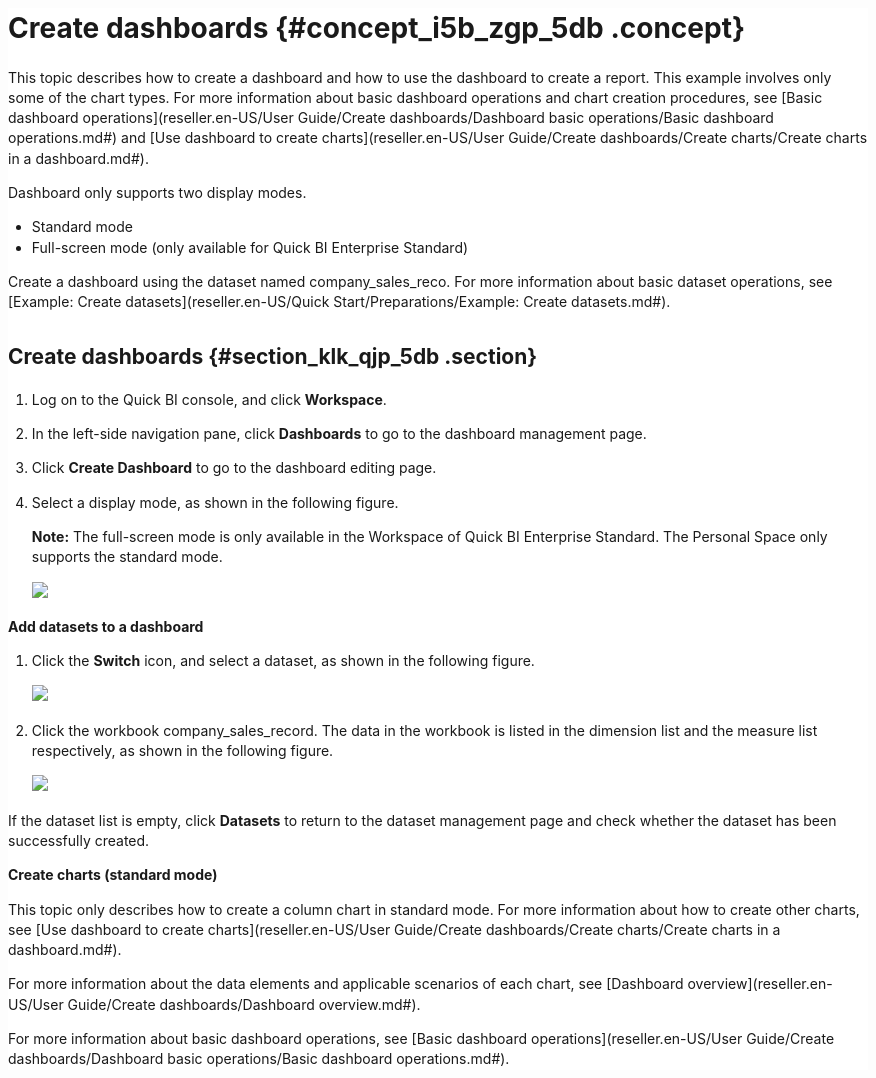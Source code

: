# Create dashboards {#concept_i5b_zgp_5db .concept}

This topic describes how to create a dashboard and how to use the dashboard to create a report. This example involves only some of the chart types. For more information about basic dashboard operations and chart creation procedures, see [Basic dashboard operations](reseller.en-US/User Guide/Create dashboards/Dashboard basic operations/Basic dashboard operations.md#) and [Use dashboard to create charts](reseller.en-US/User Guide/Create dashboards/Create charts/Create charts in a dashboard.md#).

Dashboard only supports two display modes.

-   Standard mode
-   Full-screen mode \(only available for Quick BI Enterprise Standard\)

Create a dashboard using the dataset named company\_sales\_reco. For more information about basic dataset operations, see [Example: Create datasets](reseller.en-US/Quick Start/Preparations/Example: Create datasets.md#).

## Create dashboards {#section_klk_qjp_5db .section}

1.  Log on to the Quick BI console, and click **Workspace**.
2.  In the left-side navigation pane, click **Dashboards** to go to the dashboard management page.
3.  Click **Create Dashboard** to go to the dashboard editing page.
4.  Select a display mode, as shown in the following figure.

    **Note:** The full-screen mode is only available in the Workspace of Quick BI Enterprise Standard. The Personal Space only supports the standard mode.

    ![](http://static-aliyun-doc.oss-cn-hangzhou.aliyuncs.com/assets/img/9077/15560054351241_en-US.png)


**Add datasets to a dashboard**

1.  Click the **Switch** icon, and select a dataset, as shown in the following figure.

    ![](http://static-aliyun-doc.oss-cn-hangzhou.aliyuncs.com/assets/img/9077/15560054356908_en-US.png)

2.  Click the workbook company\_sales\_record. The data in the workbook is listed in the dimension list and the measure list respectively, as shown in the following figure.

    ![](http://static-aliyun-doc.oss-cn-hangzhou.aliyuncs.com/assets/img/9077/15560054356909_en-US.png)


If the dataset list is empty, click **Datasets** to return to the dataset management page and check whether the dataset has been successfully created.

**Create charts \(standard mode\)**

This topic only describes how to create a column chart in standard mode. For more information about how to create other charts, see [Use dashboard to create charts](reseller.en-US/User Guide/Create dashboards/Create charts/Create charts in a dashboard.md#).

For more information about the data elements and applicable scenarios of each chart, see [Dashboard overview](reseller.en-US/User Guide/Create dashboards/Dashboard overview.md#).

For more information about basic dashboard operations, see [Basic dashboard operations](reseller.en-US/User Guide/Create dashboards/Dashboard basic operations/Basic dashboard operations.md#).
